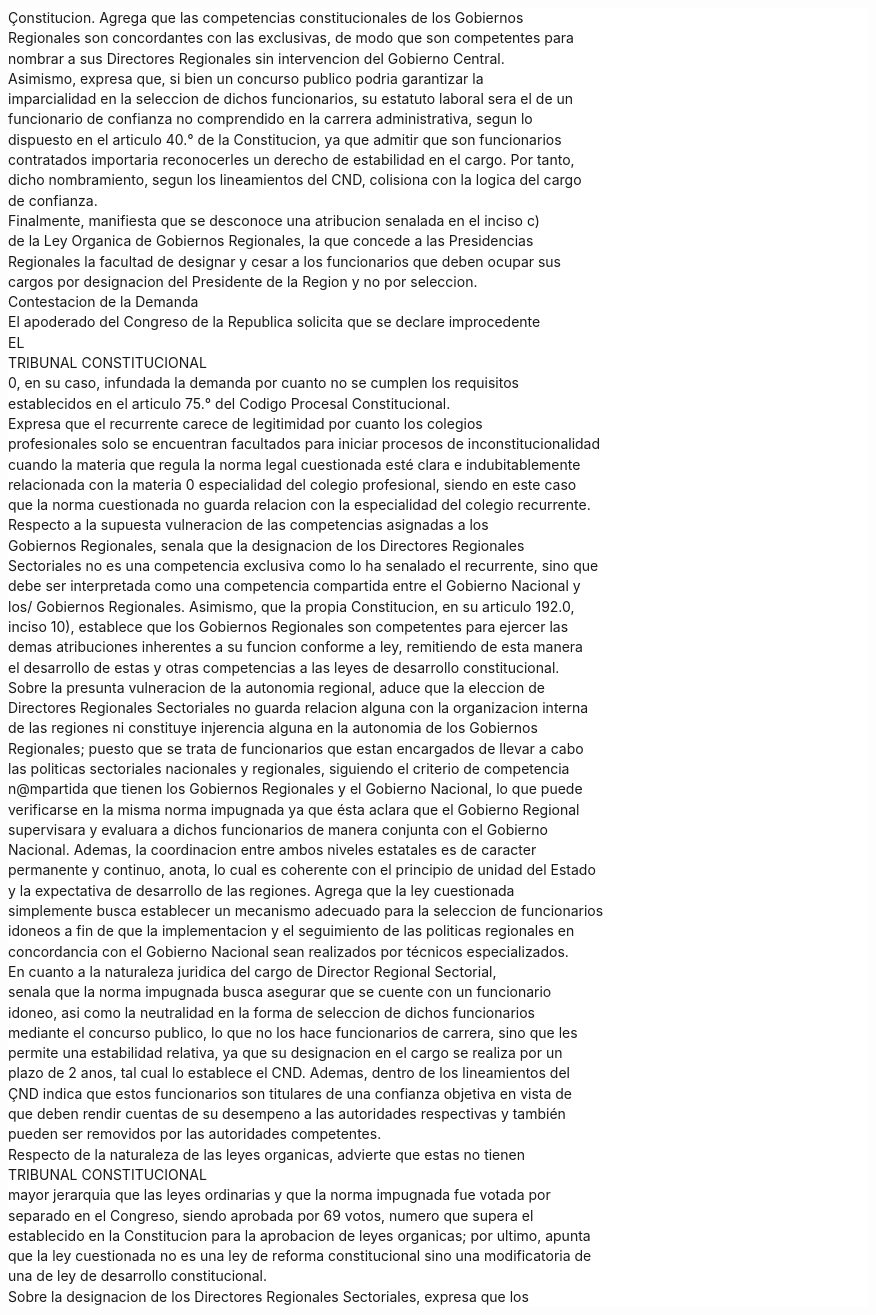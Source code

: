 Çonstitucion. Agrega que las competencias constitucionales de los Gobiernos  
Regionales son concordantes con las exclusivas, de modo que son competentes para  
nombrar a sus Directores Regionales sin intervencion del Gobierno Central.  
Asimismo, expresa que, si bien un concurso publico podria garantizar la  
imparcialidad en la seleccion de dichos funcionarios, su estatuto laboral sera el de un  
funcionario de confianza no comprendido en la carrera administrativa, segun lo  
dispuesto en el articulo 40.° de la Constitucion, ya que admitir que son funcionarios  
contratados importaria reconocerles un derecho de estabilidad en el cargo. Por tanto,  
dicho nombramiento, segun los lineamientos del CND, colisiona con la logica del cargo  
de confianza.  
Finalmente, manifiesta que se desconoce una atribucion senalada en el inciso c)  
de la Ley Organica de Gobiernos Regionales, la que concede a las Presidencias  
Regionales la facultad de designar y cesar a los funcionarios que deben ocupar sus  
cargos por designacion del Presidente de la Region y no por seleccion.  
Contestacion de la Demanda  
El apoderado del Congreso de la Republica solicita que se declare improcedente  
EL  
TRIBUNAL CONSTITUCIONAL  
0, en su caso, infundada la demanda por cuanto no se cumplen los requisitos  
establecidos en el articulo 75.° del Codigo Procesal Constitucional.  
Expresa que el recurrente carece de legitimidad por cuanto los colegios  
profesionales solo se encuentran facultados para iniciar procesos de inconstitucionalidad  
cuando la materia que regula la norma legal cuestionada esté clara e indubitablemente  
relacionada con la materia 0 especialidad del colegio profesional, siendo en este caso  
que la norma cuestionada no guarda relacion con la especialidad del colegio recurrente.  
Respecto a la supuesta vulneracion de las competencias asignadas a los  
Gobiernos Regionales, senala que la designacion de los Directores Regionales  
Sectoriales no es una competencia exclusiva como lo ha senalado el recurrente, sino que  
debe ser interpretada como una competencia compartida entre el Gobierno Nacional y  
los/ Gobiernos Regionales. Asimismo, que la propia Constitucion, en su articulo 192.0,  
inciso 10), establece que los Gobiernos Regionales son competentes para ejercer las  
demas atribuciones inherentes a su funcion conforme a ley, remitiendo de esta manera  
el desarrollo de estas y otras competencias a las leyes de desarrollo constitucional.  
Sobre la presunta vulneracion de la autonomia regional, aduce que la eleccion de  
Directores Regionales Sectoriales no guarda relacion alguna con la organizacion interna  
de las regiones ni constituye injerencia alguna en la autonomia de los Gobiernos  
Regionales; puesto que se trata de funcionarios que estan encargados de llevar a cabo  
las politicas sectoriales nacionales y regionales, siguiendo el criterio de competencia  
n@mpartida que tienen los Gobiernos Regionales y el Gobierno Nacional, lo que puede  
verificarse en la misma norma impugnada ya que ésta aclara que el Gobierno Regional  
supervisara y evaluara a dichos funcionarios de manera conjunta con el Gobierno  
Nacional. Ademas, la coordinacion entre ambos niveles estatales es de caracter  
permanente y continuo, anota, lo cual es coherente con el principio de unidad del Estado  
y la expectativa de desarrollo de las regiones. Agrega que la ley cuestionada  
simplemente busca establecer un mecanismo adecuado para la seleccion de funcionarios  
idoneos a fin de que la implementacion y el seguimiento de las politicas regionales en  
concordancia con el Gobierno Nacional sean realizados por técnicos especializados.  
En cuanto a la naturaleza juridica del cargo de Director Regional Sectorial,  
senala que la norma impugnada busca asegurar que se cuente con un funcionario  
idoneo, asi como la neutralidad en la forma de seleccion de dichos funcionarios  
mediante el concurso publico, lo que no los hace funcionarios de carrera, sino que les  
permite una estabilidad relativa, ya que su designacion en el cargo se realiza por un  
plazo de 2 anos, tal cual lo establece el CND. Ademas, dentro de los lineamientos del  
ÇND indica que estos funcionarios son titulares de una confianza objetiva en vista de  
que deben rendir cuentas de su desempeno a las autoridades respectivas y también  
pueden ser removidos por las autoridades competentes.  
Respecto de la naturaleza de las leyes organicas, advierte que estas no tienen  
TRIBUNAL CONSTITUCIONAL  
mayor jerarquia que las leyes ordinarias y que la norma impugnada fue votada por  
separado en el Congreso, siendo aprobada por 69 votos, numero que supera el  
establecido en la Constitucion para la aprobacion de leyes organicas; por ultimo, apunta  
que la ley cuestionada no es una ley de reforma constitucional sino una modificatoria de  
una de ley de desarrollo constitucional.  
Sobre la designacion de los Directores Regionales Sectoriales, expresa que los  